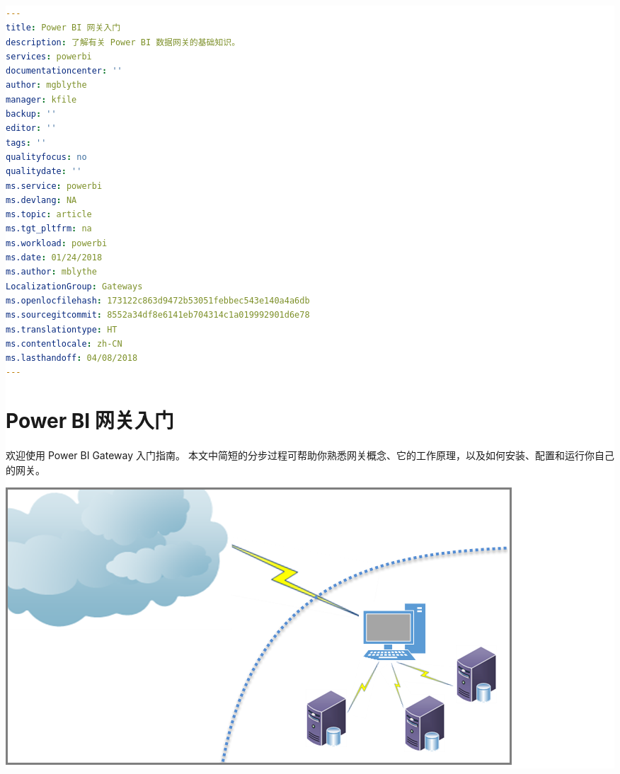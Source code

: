 ```yaml
---
title: Power BI 网关入门
description: 了解有关 Power BI 数据网关的基础知识。
services: powerbi
documentationcenter: ''
author: mgblythe
manager: kfile
backup: ''
editor: ''
tags: ''
qualityfocus: no
qualitydate: ''
ms.service: powerbi
ms.devlang: NA
ms.topic: article
ms.tgt_pltfrm: na
ms.workload: powerbi
ms.date: 01/24/2018
ms.author: mblythe
LocalizationGroup: Gateways
ms.openlocfilehash: 173122c863d9472b53051febbec543e140a4a6db
ms.sourcegitcommit: 8552a34df8e6141eb704314c1a019992901d6e78
ms.translationtype: HT
ms.contentlocale: zh-CN
ms.lasthandoff: 04/08/2018
---
```

# <a name="getting-started-with-power-bi-gateways"></a>Power BI 网关入门
欢迎使用 Power BI Gateway 入门指南。 本文中简短的分步过程可帮助你熟悉网关概念、它的工作原理，以及如何安装、配置和运行你自己的网关。  

![](media/service-gateway-getting-started/gw_gettingstarted_0a.png)
